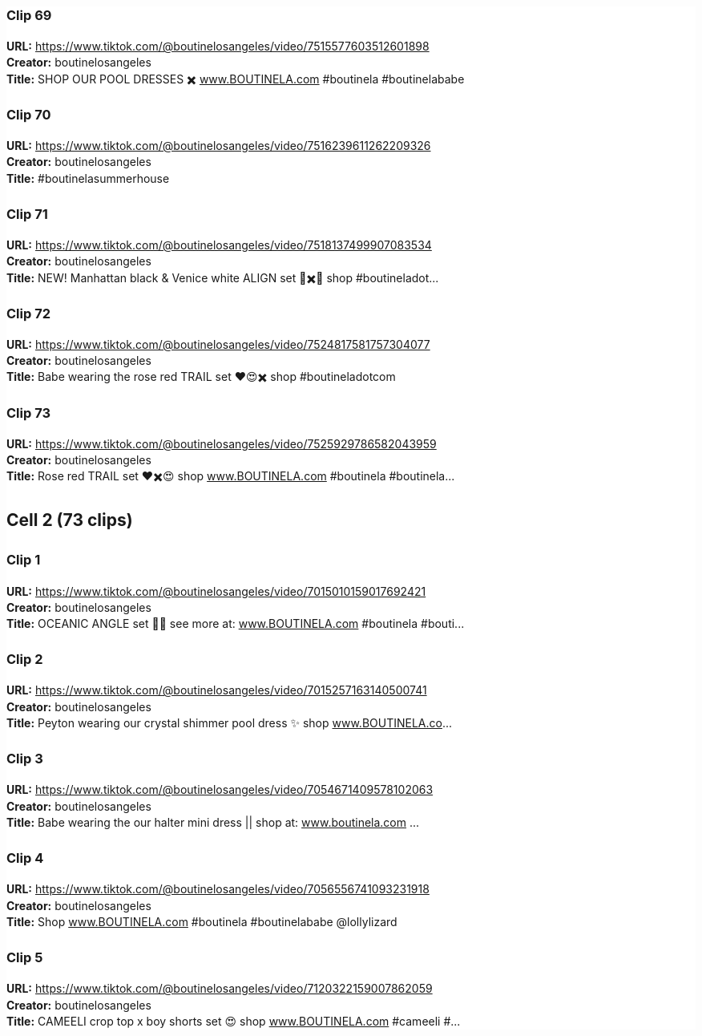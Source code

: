 ### Clip 69
**URL:** https://www.tiktok.com/@boutinelosangeles/video/7515577603512601898  
**Creator:** boutinelosangeles  
**Title:** SHOP OUR POOL DRESSES ✖️ www.BOUTINELA.com #boutinela #boutinelababe   

### Clip 70
**URL:** https://www.tiktok.com/@boutinelosangeles/video/7516239611262209326  
**Creator:** boutinelosangeles  
**Title:** #boutinelasummerhouse   

### Clip 71
**URL:** https://www.tiktok.com/@boutinelosangeles/video/7518137499907083534  
**Creator:** boutinelosangeles  
**Title:** NEW! Manhattan black & Venice white ALIGN set 🖤✖️🤍 shop #boutineladot...  

### Clip 72
**URL:** https://www.tiktok.com/@boutinelosangeles/video/7524817581757304077  
**Creator:** boutinelosangeles  
**Title:** Babe wearing the rose red TRAIL set ❤️😍✖️ shop #boutineladotcom   

### Clip 73
**URL:** https://www.tiktok.com/@boutinelosangeles/video/7525929786582043959  
**Creator:** boutinelosangeles  
**Title:** Rose red TRAIL set ❤️✖️😍 shop www.BOUTINELA.com #boutinela #boutinela...  

## Cell 2 (73 clips)

### Clip 1
**URL:** https://www.tiktok.com/@boutinelosangeles/video/7015010159017692421  
**Creator:** boutinelosangeles  
**Title:** OCEANIC ANGLE set 💚💙 see more at: www.BOUTINELA.com #boutinela #bouti...  

### Clip 2
**URL:** https://www.tiktok.com/@boutinelosangeles/video/7015257163140500741  
**Creator:** boutinelosangeles  
**Title:** Peyton wearing our crystal shimmer pool dress ✨ shop www.BOUTINELA.co...  

### Clip 3
**URL:** https://www.tiktok.com/@boutinelosangeles/video/7054671409578102063  
**Creator:** boutinelosangeles  
**Title:** Babe wearing the our halter mini dress || shop at: www.boutinela.com ...  

### Clip 4
**URL:** https://www.tiktok.com/@boutinelosangeles/video/7056556741093231918  
**Creator:** boutinelosangeles  
**Title:** Shop www.BOUTINELA.com #boutinela #boutinelababe @lollylizard  

### Clip 5
**URL:** https://www.tiktok.com/@boutinelosangeles/video/7120322159007862059  
**Creator:** boutinelosangeles  
**Title:** CAMEELI crop top x boy shorts set 😍 shop www.BOUTINELA.com #cameeli #...  
